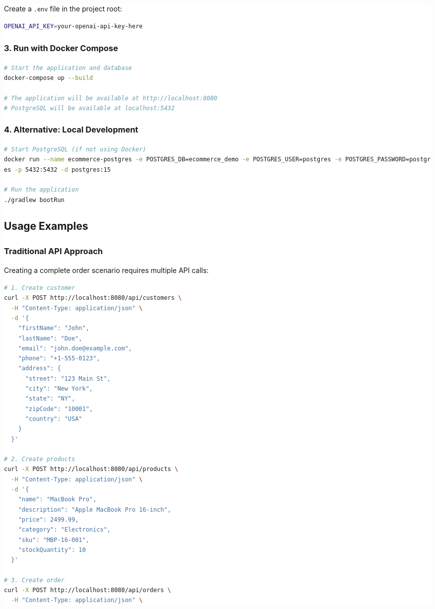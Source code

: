 Create a `.env` file in the project root:

```bash
OPENAI_API_KEY=your-openai-api-key-here
```

### 3. Run with Docker Compose

```bash
# Start the application and database
docker-compose up --build

# The application will be available at http://localhost:8080
# PostgreSQL will be available at localhost:5432
```

### 4. Alternative: Local Development

```bash
# Start PostgreSQL (if not using Docker)
docker run --name ecommerce-postgres -e POSTGRES_DB=ecommerce_demo -e POSTGRES_USER=postgres -e POSTGRES_PASSWORD=postgres -p 5432:5432 -d postgres:15

# Run the application
./gradlew bootRun
```

## Usage Examples

### Traditional API Approach

Creating a complete order scenario requires multiple API calls:

```bash
# 1. Create customer
curl -X POST http://localhost:8080/api/customers \
  -H "Content-Type: application/json" \
  -d '{
    "firstName": "John",
    "lastName": "Doe",
    "email": "john.doe@example.com",
    "phone": "+1-555-0123",
    "address": {
      "street": "123 Main St",
      "city": "New York",
      "state": "NY",
      "zipCode": "10001",
      "country": "USA"
    }
  }'

# 2. Create products
curl -X POST http://localhost:8080/api/products \
  -H "Content-Type: application/json" \
  -d '{
    "name": "MacBook Pro",
    "description": "Apple MacBook Pro 16-inch",
    "price": 2499.99,
    "category": "Electronics",
    "sku": "MBP-16-001",
    "stockQuantity": 10
  }'

# 3. Create order
curl -X POST http://localhost:8080/api/orders \
  -H "Content-Type: application/json" \
```